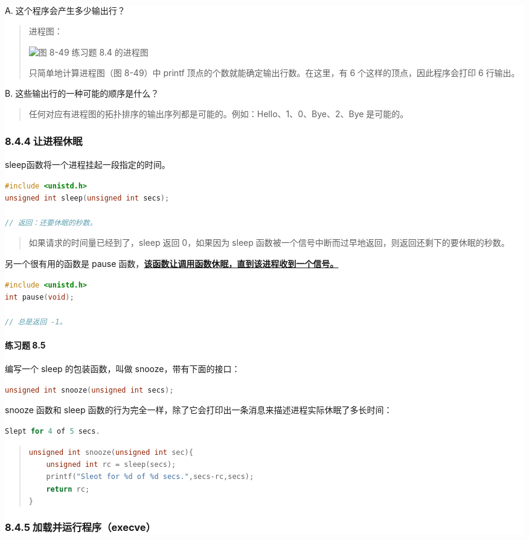 
A. 这个程序会产生多少输出行？

> 进程图：
>
> ![图 8-49 练习题 8.4 的进程图](https://github.com/wangfud/CSAPP_note_0611/raw/master/.gitbook/assets/0849-lian-xi-ti-8.4-de-jin-cheng-tu-.png)
>
>  只简单地计算进程图（图 8-49）中 printf 顶点的个数就能确定输出行数。在这里，有 6 个这样的顶点，因此程序会打印 6 行输出。

B. 这些输出行的一种可能的顺序是什么？

> 任何对应有进程图的拓扑排序的输出序列都是可能的。例如：Hello、1、0、Bye、2、Bye 是可能的。
### 8.4.4 让进程休眠

sleep函数将一个进程挂起一段指定的时间。

```c
#include <unistd.h>
unsigned int sleep(unsigned int secs);

// 返回：还要休眠的秒数。
```

> 如果请求的时间量已经到了，sleep 返回 0，如果因为 sleep 函数被一个信号中断而过早地返回，则返回还剩下的要休眠的秒数。

另一个很有用的函数是 pause 函数，**<u>该函数让调用函数休眠，直到该进程收到一个信号。</u>**

```c
#include <unistd.h>
int pause(void);

// 总是返回 -1。
```

#### 练习题 8.5

编写一个 sleep 的包装函数，叫做 snooze，带有下面的接口：

```c
unsigned int snooze(unsigned int secs);
```

snooze 函数和 sleep 函数的行为完全一样，除了它会打印出一条消息来描述进程实际休眠了多长时间：

```c
Slept for 4 of 5 secs.
```

> ```c
> unsigned int snooze(unsigned int sec){
>     unsigned int rc = sleep(secs);
>     printf("Sleot for %d of %d secs.",secs-rc,secs);
>     return rc;
> }
> ```

### 8.4.5 加载并运行程序（execve）
